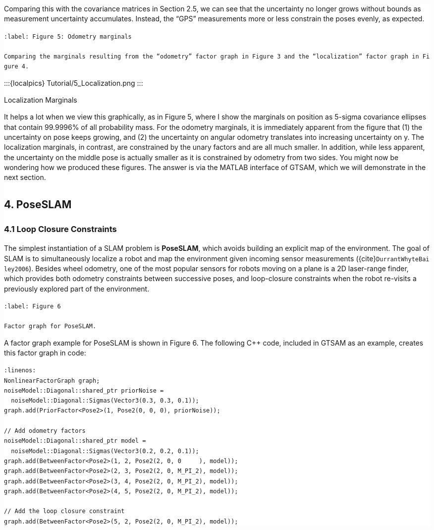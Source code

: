 Comparing this with the covariance matrices in Section 2.5, we can see that the uncertainty no longer grows without bounds as measurement uncertainty accumulates. Instead, the “GPS” measurements more or less constrain the poses evenly, as expected.

```{figure} _static/Tutorial/5_Odometry.png
:label: Figure 5: Odometry marginals

Comparing the marginals resulting from the “odometry” factor graph in Figure 3 and the “localization” factor graph in Figure 4.
```

:::{localpics} Tutorial/5_Localization.png
:::

Localization Marginals

It helps a lot when we view this graphically, as in Figure 5, where I show the marginals on position as 5-sigma covariance ellipses that contain 99.9996% of all probability mass. For the odometry marginals, it is immediately apparent from the figure that (1) the uncertainty on pose keeps growing, and (2) the uncertainty on angular odometry translates into increasing uncertainty on y. The localization marginals, in contrast, are constrained by the unary factors and are all much smaller. In addition, while less apparent, the uncertainty on the middle pose is actually smaller as it is constrained by odometry from two sides.
You might now be wondering how we produced these figures. The answer is via the MATLAB interface of GTSAM, which we will demonstrate in the next section.


## 4. PoseSLAM

### 4.1 Loop Closure Constraints
The simplest instantiation of a SLAM problem is **PoseSLAM**, which avoids building an explicit map of the environment. The goal of SLAM is to simultaneously localize a robot and map the environment given incoming sensor measurements ({cite}`DurrantWhyteBailey2006`). Besides wheel odometry, one of the most popular sensors for robots moving on a plane is a 2D laser-range finder, which provides both odometry constraints between successive poses, and loop-closure constraints when the robot re-visits a previously explored part of the environment.

```{figure} _static/Tutorial/6_FactorGraph3.png
:label: Figure 6

Factor graph for PoseSLAM.
```
A factor graph example for PoseSLAM is shown in Figure 6. The following C++ code, included in GTSAM as an example, creates this factor graph in code:

```{code}c
:linenos:
NonlinearFactorGraph graph;
noiseModel::Diagonal::shared_ptr priorNoise =
  noiseModel::Diagonal::Sigmas(Vector3(0.3, 0.3, 0.1));
graph.add(PriorFactor<Pose2>(1, Pose2(0, 0, 0), priorNoise));

// Add odometry factors
noiseModel::Diagonal::shared_ptr model =
  noiseModel::Diagonal::Sigmas(Vector3(0.2, 0.2, 0.1));
graph.add(BetweenFactor<Pose2>(1, 2, Pose2(2, 0, 0     ), model));
graph.add(BetweenFactor<Pose2>(2, 3, Pose2(2, 0, M_PI_2), model));
graph.add(BetweenFactor<Pose2>(3, 4, Pose2(2, 0, M_PI_2), model));
graph.add(BetweenFactor<Pose2>(4, 5, Pose2(2, 0, M_PI_2), model));

// Add the loop closure constraint
graph.add(BetweenFactor<Pose2>(5, 2, Pose2(2, 0, M_PI_2), model));
```
